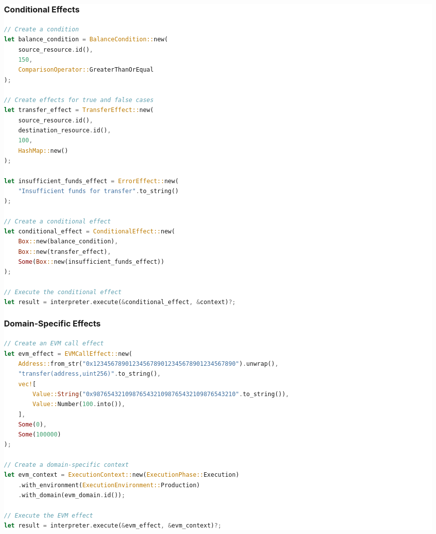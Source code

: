 ### Conditional Effects

```rust
// Create a condition
let balance_condition = BalanceCondition::new(
    source_resource.id(),
    150,
    ComparisonOperator::GreaterThanOrEqual
);

// Create effects for true and false cases
let transfer_effect = TransferEffect::new(
    source_resource.id(),
    destination_resource.id(),
    100,
    HashMap::new()
);

let insufficient_funds_effect = ErrorEffect::new(
    "Insufficient funds for transfer".to_string()
);

// Create a conditional effect
let conditional_effect = ConditionalEffect::new(
    Box::new(balance_condition),
    Box::new(transfer_effect),
    Some(Box::new(insufficient_funds_effect))
);

// Execute the conditional effect
let result = interpreter.execute(&conditional_effect, &context)?;
```

### Domain-Specific Effects

```rust
// Create an EVM call effect
let evm_effect = EVMCallEffect::new(
    Address::from_str("0x1234567890123456789012345678901234567890").unwrap(),
    "transfer(address,uint256)".to_string(),
    vec![
        Value::String("0x9876543210987654321098765432109876543210".to_string()),
        Value::Number(100.into()),
    ],
    Some(0),
    Some(100000)
);

// Create a domain-specific context
let evm_context = ExecutionContext::new(ExecutionPhase::Execution)
    .with_environment(ExecutionEnvironment::Production)
    .with_domain(evm_domain.id());

// Execute the EVM effect
let result = interpreter.execute(&evm_effect, &evm_context)?;
```
